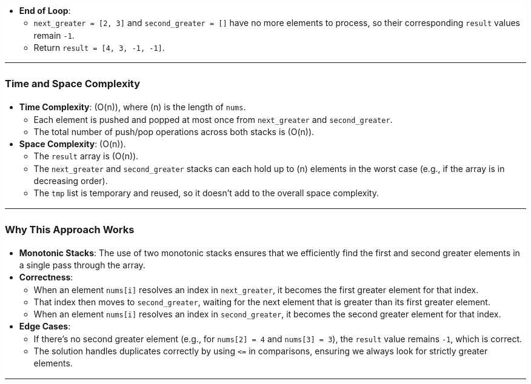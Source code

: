- **End of Loop**:
  - `next_greater = [2, 3]` and `second_greater = []` have no more elements to process, so their corresponding `result` values remain `-1`.
  - Return `result = [4, 3, -1, -1]`.

---

### Time and Space Complexity
- **Time Complexity**: \(O(n)\), where \(n\) is the length of `nums`.
  - Each element is pushed and popped at most once from `next_greater` and `second_greater`.
  - The total number of push/pop operations across both stacks is \(O(n)\).
- **Space Complexity**: \(O(n)\).
  - The `result` array is \(O(n)\).
  - The `next_greater` and `second_greater` stacks can each hold up to \(n\) elements in the worst case (e.g., if the array is in decreasing order).
  - The `tmp` list is temporary and reused, so it doesn’t add to the overall space complexity.

---

### Why This Approach Works
- **Monotonic Stacks**: The use of two monotonic stacks ensures that we efficiently find the first and second greater elements in a single pass through the array.
- **Correctness**:
  - When an element `nums[i]` resolves an index in `next_greater`, it becomes the first greater element for that index.
  - That index then moves to `second_greater`, waiting for the next element that is greater than its first greater element.
  - When an element `nums[i]` resolves an index in `second_greater`, it becomes the second greater element for that index.
- **Edge Cases**:
  - If there’s no second greater element (e.g., for `nums[2] = 4` and `nums[3] = 3`), the `result` value remains `-1`, which is correct.
  - The solution handles duplicates correctly by using `<=` in comparisons, ensuring we always look for strictly greater elements.

---